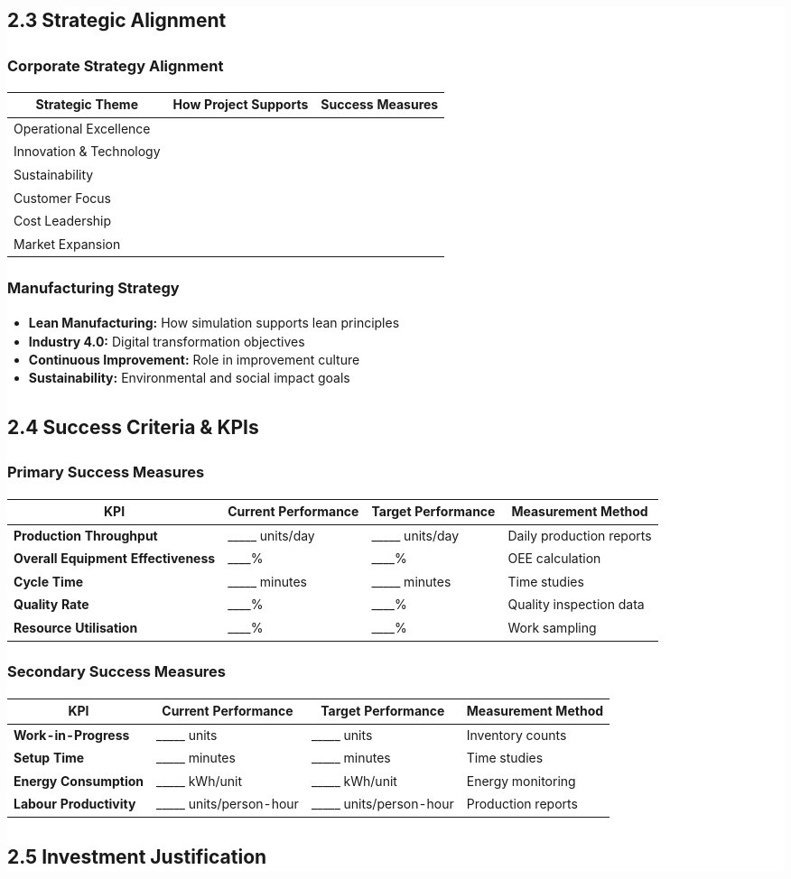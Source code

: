 ## 2.3 Strategic Alignment

### Corporate Strategy Alignment
| Strategic Theme | How Project Supports | Success Measures |
|-----------------|---------------------|------------------|
| Operational Excellence | | |
| Innovation & Technology | | |
| Sustainability | | |
| Customer Focus | | |
| Cost Leadership | | |
| Market Expansion | | |

### Manufacturing Strategy
- **Lean Manufacturing:** How simulation supports lean principles
- **Industry 4.0:** Digital transformation objectives
- **Continuous Improvement:** Role in improvement culture
- **Sustainability:** Environmental and social impact goals

## 2.4 Success Criteria & KPIs

### Primary Success Measures
| KPI | Current Performance | Target Performance | Measurement Method |
|-----|-------------------|-------------------|-------------------|
| **Production Throughput** | _____ units/day | _____ units/day | Daily production reports |
| **Overall Equipment Effectiveness** | ____% | ____% | OEE calculation |
| **Cycle Time** | _____ minutes | _____ minutes | Time studies |
| **Quality Rate** | ____% | ____% | Quality inspection data |
| **Resource Utilisation** | ____% | ____% | Work sampling |

### Secondary Success Measures
| KPI | Current Performance | Target Performance | Measurement Method |
|-----|-------------------|-------------------|-------------------|
| **Work-in-Progress** | _____ units | _____ units | Inventory counts |
| **Setup Time** | _____ minutes | _____ minutes | Time studies |
| **Energy Consumption** | _____ kWh/unit | _____ kWh/unit | Energy monitoring |
| **Labour Productivity** | _____ units/person-hour | _____ units/person-hour | Production reports |

## 2.5 Investment Justification
